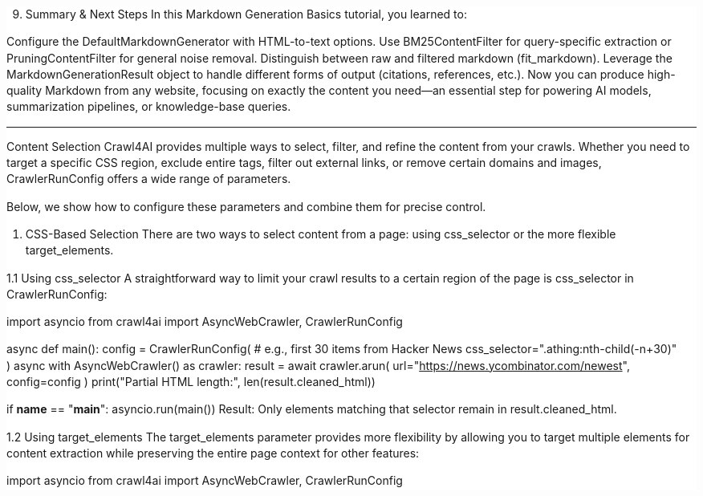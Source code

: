 9. Summary & Next Steps
In this Markdown Generation Basics tutorial, you learned to:

Configure the DefaultMarkdownGenerator with HTML-to-text options.
Use BM25ContentFilter for query-specific extraction or PruningContentFilter for general noise removal.
Distinguish between raw and filtered markdown (fit_markdown).
Leverage the MarkdownGenerationResult object to handle different forms of output (citations, references, etc.).
Now you can produce high-quality Markdown from any website, focusing on exactly the content you need—an essential step for powering AI models, summarization pipelines, or knowledge-base queries.


----------------
Content Selection
Crawl4AI provides multiple ways to select, filter, and refine the content from your crawls. Whether you need to target a specific CSS region, exclude entire tags, filter out external links, or remove certain domains and images, CrawlerRunConfig offers a wide range of parameters.

Below, we show how to configure these parameters and combine them for precise control.

1. CSS-Based Selection
There are two ways to select content from a page: using css_selector or the more flexible target_elements.

1.1 Using css_selector
A straightforward way to limit your crawl results to a certain region of the page is css_selector in CrawlerRunConfig:

import asyncio
from crawl4ai import AsyncWebCrawler, CrawlerRunConfig

async def main():
    config = CrawlerRunConfig(
        # e.g., first 30 items from Hacker News
        css_selector=".athing:nth-child(-n+30)"  
    )
    async with AsyncWebCrawler() as crawler:
        result = await crawler.arun(
            url="https://news.ycombinator.com/newest", 
            config=config
        )
        print("Partial HTML length:", len(result.cleaned_html))

if __name__ == "__main__":
    asyncio.run(main())
Result: Only elements matching that selector remain in result.cleaned_html.

1.2 Using target_elements
The target_elements parameter provides more flexibility by allowing you to target multiple elements for content extraction while preserving the entire page context for other features:

import asyncio
from crawl4ai import AsyncWebCrawler, CrawlerRunConfig
